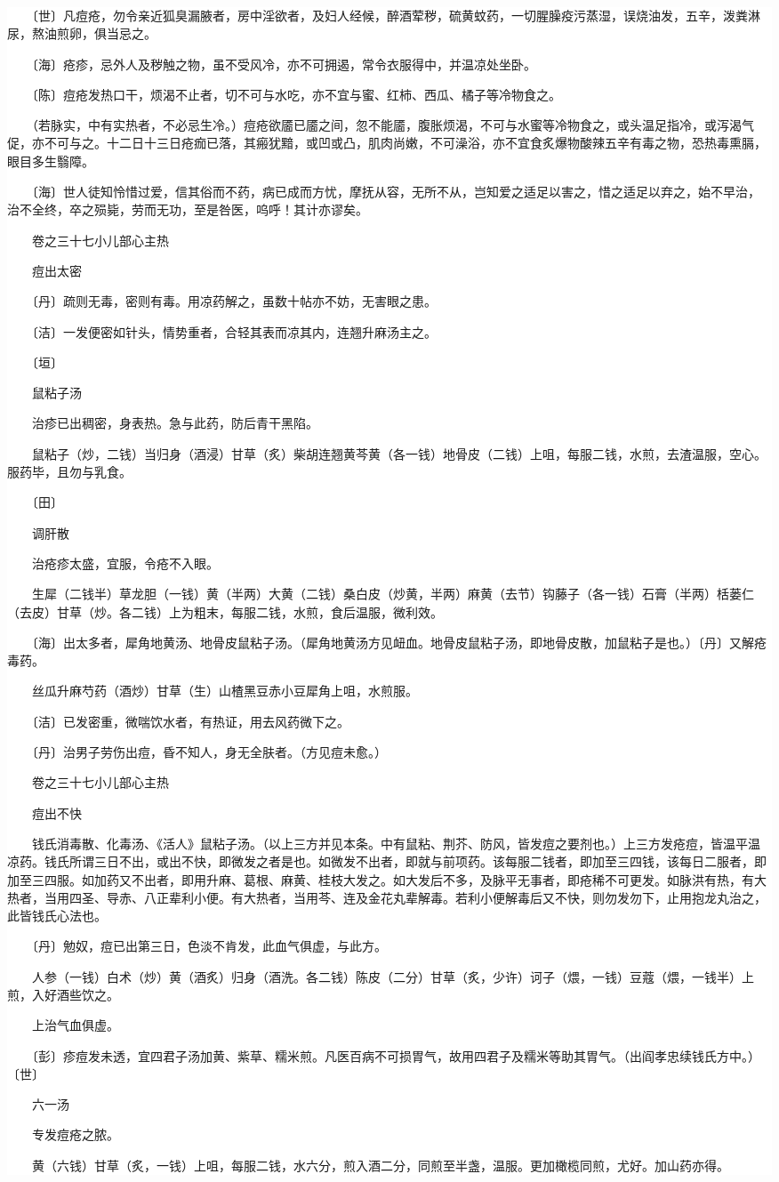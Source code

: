 　　〔世〕凡痘疮，勿令亲近狐臭漏腋者，房中淫欲者，及妇人经候，醉酒荤秽，硫黄蚊药，一切腥臊疫污蒸湿，误烧油发，五辛，泼粪淋尿，熬油煎卵，俱当忌之。

　　〔海〕疮疹，忌外人及秽触之物，虽不受风冷，亦不可拥遏，常令衣服得中，并温凉处坐卧。

　　〔陈〕痘疮发热口干，烦渴不止者，切不可与水吃，亦不宜与蜜、红柿、西瓜、橘子等冷物食之。

　　（若脉实，中有实热者，不必忌生冷。）痘疮欲靥已靥之间，忽不能靥，腹胀烦渴，不可与水蜜等冷物食之，或头温足指冷，或泻渴气促，亦不可与之。十二日十三日疮痂已落，其瘢犹黯，或凹或凸，肌肉尚嫩，不可澡浴，亦不宜食炙爆物酸辣五辛有毒之物，恐热毒熏膈，眼目多生翳障。

　　〔海〕世人徒知怜惜过爱，信其俗而不药，病已成而方忧，摩抚从容，无所不从，岂知爱之适足以害之，惜之适足以弃之，始不早治，治不全终，卒之殒毙，劳而无功，至是咎医，呜呼！其计亦谬矣。

　　卷之三十七小儿部心主热

　　痘出太密

　　〔丹〕疏则无毒，密则有毒。用凉药解之，虽数十帖亦不妨，无害眼之患。

　　〔洁〕一发便密如针头，情势重者，合轻其表而凉其内，连翘升麻汤主之。

　　〔垣〕

　　鼠粘子汤

　　治疹已出稠密，身表热。急与此药，防后青干黑陷。

　　鼠粘子（炒，二钱）当归身（酒浸）甘草（炙）柴胡连翘黄芩黄（各一钱）地骨皮（二钱）上咀，每服二钱，水煎，去渣温服，空心。服药毕，且勿与乳食。

　　〔田〕

　　调肝散

　　治疮疹太盛，宜服，令疮不入眼。

　　生犀（二钱半）草龙胆（一钱）黄（半两）大黄（二钱）桑白皮（炒黄，半两）麻黄（去节）钩藤子（各一钱）石膏（半两）栝蒌仁（去皮）甘草（炒。各二钱）上为粗末，每服二钱，水煎，食后温服，微利效。

　　〔海〕出太多者，犀角地黄汤、地骨皮鼠粘子汤。（犀角地黄汤方见衄血。地骨皮鼠粘子汤，即地骨皮散，加鼠粘子是也。）〔丹〕又解疮毒药。

　　丝瓜升麻芍药（酒炒）甘草（生）山楂黑豆赤小豆犀角上咀，水煎服。

　　〔洁〕已发密重，微喘饮水者，有热证，用去风药微下之。

　　〔丹〕治男子劳伤出痘，昏不知人，身无全肤者。（方见痘未愈。）

　　卷之三十七小儿部心主热

　　痘出不快

　　钱氏消毒散、化毒汤、《活人》鼠粘子汤。（以上三方并见本条。中有鼠粘、荆芥、防风，皆发痘之要剂也。）上三方发疮痘，皆温平温凉药。钱氏所谓三日不出，或出不快，即微发之者是也。如微发不出者，即就与前项药。该每服二钱者，即加至三四钱，该每日二服者，即加至三四服。如加药又不出者，即用升麻、葛根、麻黄、桂枝大发之。如大发后不多，及脉平无事者，即疮稀不可更发。如脉洪有热，有大热者，当用四圣、导赤、八正辈利小便。有大热者，当用芩、连及金花丸辈解毒。若利小便解毒后又不快，则勿发勿下，止用抱龙丸治之，此皆钱氏心法也。

　　〔丹〕勉奴，痘已出第三日，色淡不肯发，此血气俱虚，与此方。

　　人参（一钱）白术（炒）黄（酒炙）归身（酒洗。各二钱）陈皮（二分）甘草（炙，少许）诃子（煨，一钱）豆蔻（煨，一钱半）上煎，入好酒些饮之。

　　上治气血俱虚。

　　〔彭〕疹痘发未透，宜四君子汤加黄、紫草、糯米煎。凡医百病不可损胃气，故用四君子及糯米等助其胃气。（出阎孝忠续钱氏方中。）〔世〕

　　六一汤

　　专发痘疮之脓。

　　黄（六钱）甘草（炙，一钱）上咀，每服二钱，水六分，煎入酒二分，同煎至半盏，温服。更加橄榄同煎，尤好。加山药亦得。
